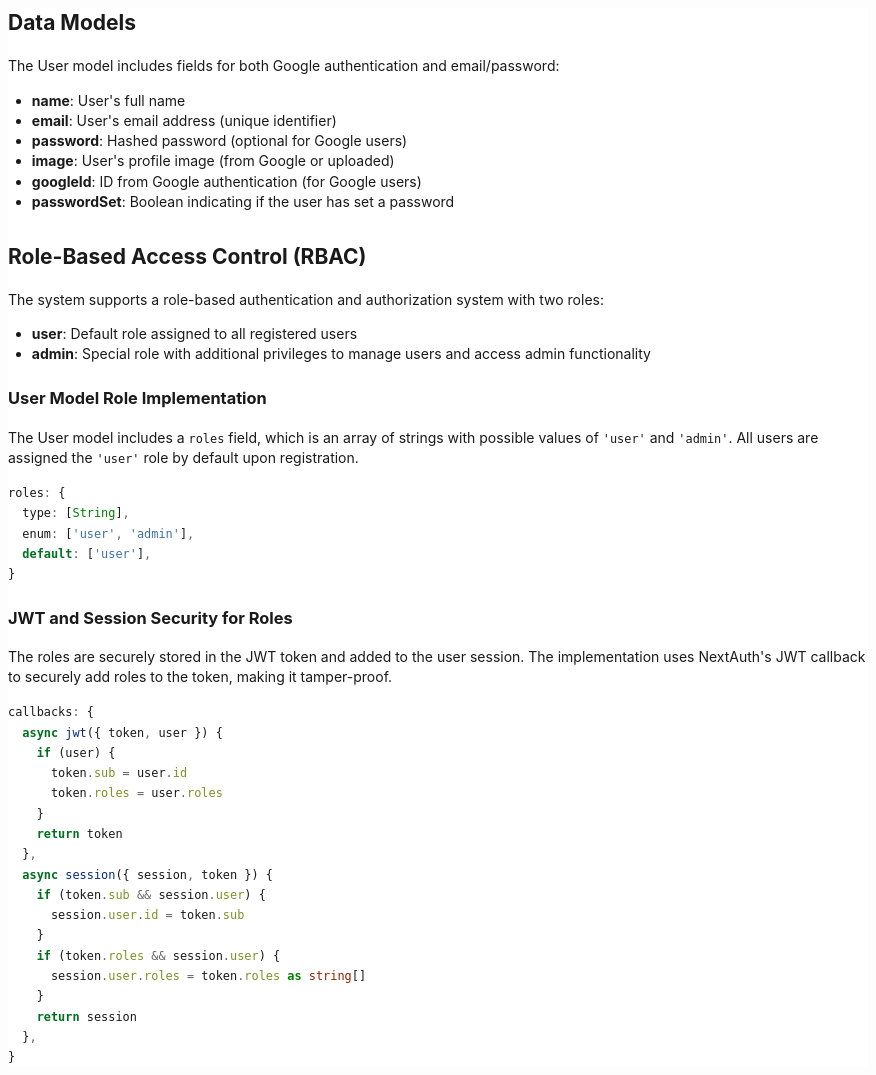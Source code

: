 ## Data Models

The User model includes fields for both Google authentication and email/password:

- **name**: User's full name
- **email**: User's email address (unique identifier)
- **password**: Hashed password (optional for Google users)
- **image**: User's profile image (from Google or uploaded)
- **googleId**: ID from Google authentication (for Google users)
- **passwordSet**: Boolean indicating if the user has set a password

## Role-Based Access Control (RBAC)

The system supports a role-based authentication and authorization system with two roles:

- **user**: Default role assigned to all registered users
- **admin**: Special role with additional privileges to manage users and access admin functionality

### User Model Role Implementation

The User model includes a `roles` field, which is an array of strings with possible values of `'user'` and `'admin'`.
All users are assigned the `'user'` role by default upon registration.

```typescript
roles: {
  type: [String],
  enum: ['user', 'admin'],
  default: ['user'],
}
```

### JWT and Session Security for Roles

The roles are securely stored in the JWT token and added to the user session. The implementation uses NextAuth's
JWT callback to securely add roles to the token, making it tamper-proof.

```typescript
callbacks: {
  async jwt({ token, user }) {
    if (user) {
      token.sub = user.id
      token.roles = user.roles
    }
    return token
  },
  async session({ session, token }) {
    if (token.sub && session.user) {
      session.user.id = token.sub
    }
    if (token.roles && session.user) {
      session.user.roles = token.roles as string[]
    }
    return session
  },
}
```
